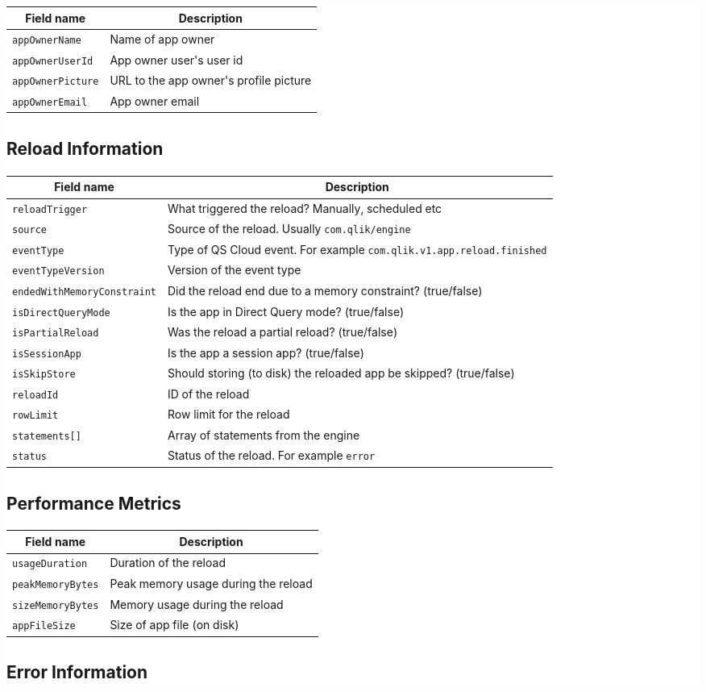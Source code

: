 | Field name        | Description                            |
| ----------------- | -------------------------------------- |
| `appOwnerName`    | Name of app owner                      |
| `appOwnerUserId`  | App owner user's user id               |
| `appOwnerPicture` | URL to the app owner's profile picture |
| `appOwnerEmail`   | App owner email                        |

## Reload Information

| Field name                  | Description                                                           |
| --------------------------- | --------------------------------------------------------------------- |
| `reloadTrigger`             | What triggered the reload? Manually, scheduled etc                    |
| `source`                    | Source of the reload. Usually `com.qlik/engine`                       |
| `eventType`                 | Type of QS Cloud event. For example `com.qlik.v1.app.reload.finished` |
| `eventTypeVersion`          | Version of the event type                                             |
| `endedWithMemoryConstraint` | Did the reload end due to a memory constraint? (true/false)           |
| `isDirectQueryMode`         | Is the app in Direct Query mode? (true/false)                         |
| `isPartialReload`           | Was the reload a partial reload? (true/false)                         |
| `isSessionApp`              | Is the app a session app? (true/false)                                |
| `isSkipStore`               | Should storing (to disk) the reloaded app be skipped? (true/false)    |
| `reloadId`                  | ID of the reload                                                      |
| `rowLimit`                  | Row limit for the reload                                              |
| `statements[]`              | Array of statements from the engine                                   |
| `status`                    | Status of the reload. For example `error`                             |

## Performance Metrics

| Field name        | Description                         |
| ----------------- | ----------------------------------- |
| `usageDuration`   | Duration of the reload              |
| `peakMemoryBytes` | Peak memory usage during the reload |
| `sizeMemoryBytes` | Memory usage during the reload      |
| `appFileSize`     | Size of app file (on disk)          |

## Error Information
